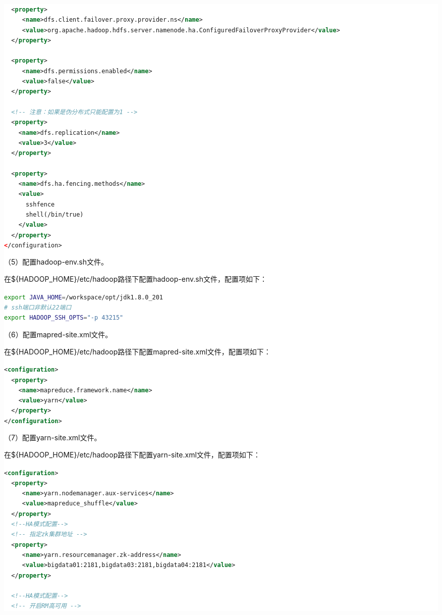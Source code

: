 ```xml
  <property>
     <name>dfs.client.failover.proxy.provider.ns</name>
     <value>org.apache.hadoop.hdfs.server.namenode.ha.ConfiguredFailoverProxyProvider</value>
  </property>
    
  <property>
     <name>dfs.permissions.enabled</name>
     <value>false</value>
  </property>

  <!-- 注意：如果是伪分布式只能配置为1 -->
  <property>
    <name>dfs.replication</name>
    <value>3</value>
  </property>

  <property>
    <name>dfs.ha.fencing.methods</name>
    <value>
      sshfence
      shell(/bin/true)
    </value>
  </property>
</configuration>
```

（5）配置hadoop-env.sh文件。

​         在${HADOOP_HOME}/etc/hadoop路径下配置hadoop-env.sh文件，配置项如下：

```sh
export JAVA_HOME=/workspace/opt/jdk1.8.0_201
# ssh端口非默认22端口
export HADOOP_SSH_OPTS="-p 43215"
```

（6）配置mapred-site.xml文件。

​         在${HADOOP_HOME}/etc/hadoop路径下配置mapred-site.xml文件，配置项如下：

```xml
<configuration>
  <property>
    <name>mapreduce.framework.name</name>
    <value>yarn</value>
  </property>
</configuration>
```

（7）配置yarn-site.xml文件。

​         在${HADOOP_HOME}/etc/hadoop路径下配置yarn-site.xml文件，配置项如下：

```xml
<configuration>
  <property>
     <name>yarn.nodemanager.aux-services</name>
     <value>mapreduce_shuffle</value>
  </property>
  <!--HA模式配置-->
  <!-- 指定zk集群地址 -->
  <property>
	 <name>yarn.resourcemanager.zk-address</name>
	 <value>bigdata01:2181,bigdata03:2181,bigdata04:2181</value>
  </property>

  <!--HA模式配置-->
  <!-- 开启RM高可用 -->
```
